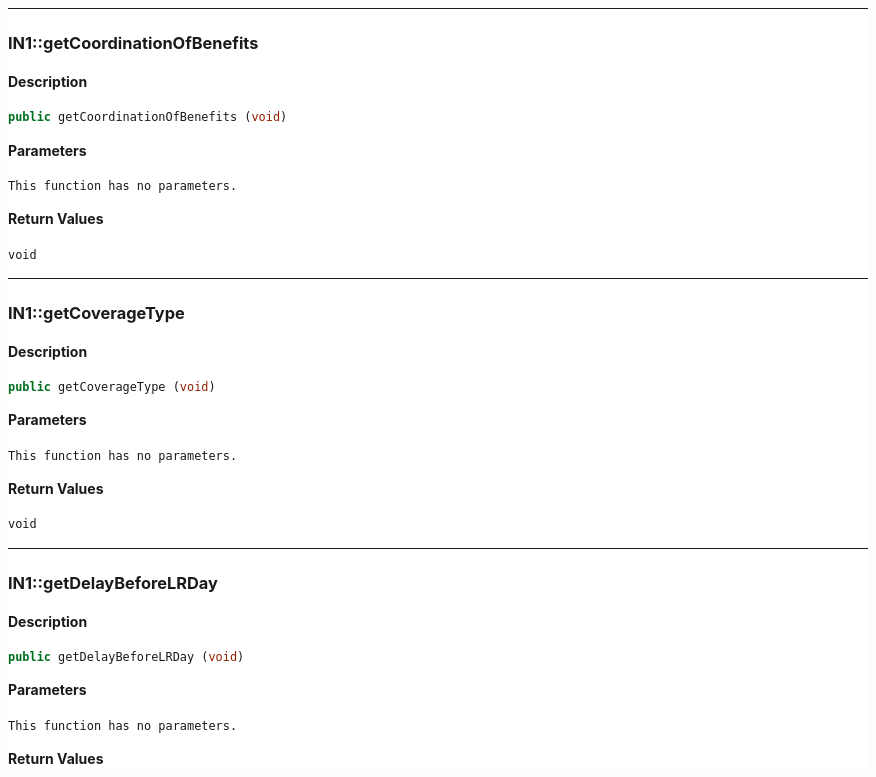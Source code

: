 <hr />


### IN1::getCoordinationOfBenefits  

**Description**

```php
public getCoordinationOfBenefits (void)
```

 

 

**Parameters**

`This function has no parameters.`

**Return Values**

`void`

<hr />


### IN1::getCoverageType  

**Description**

```php
public getCoverageType (void)
```

 

 

**Parameters**

`This function has no parameters.`

**Return Values**

`void`

<hr />


### IN1::getDelayBeforeLRDay  

**Description**

```php
public getDelayBeforeLRDay (void)
```

 

 

**Parameters**

`This function has no parameters.`

**Return Values**
